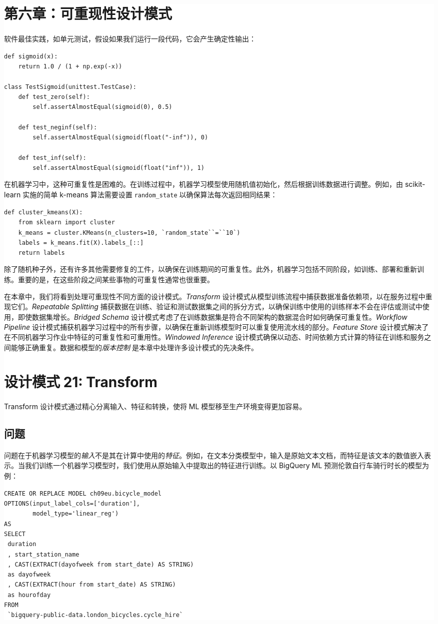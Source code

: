 # 第六章：可重现性设计模式

软件最佳实践，如单元测试，假设如果我们运行一段代码，它会产生确定性输出：

```
def sigmoid(x):
    return 1.0 / (1 + np.exp(-x))

class TestSigmoid(unittest.TestCase):
    def test_zero(self):
        self.assertAlmostEqual(sigmoid(0), 0.5)

    def test_neginf(self):
        self.assertAlmostEqual(sigmoid(float("-inf")), 0)

    def test_inf(self):
        self.assertAlmostEqual(sigmoid(float("inf")), 1)
```

在机器学习中，这种可重复性是困难的。在训练过程中，机器学习模型使用随机值初始化，然后根据训练数据进行调整。例如，由 scikit-learn 实施的简单 k-means 算法需要设置 `random_state` 以确保算法每次返回相同结果：

```
def cluster_kmeans(X):
    from sklearn import cluster
    k_means = cluster.KMeans(n_clusters=10, `random_state``=``10`)
    labels = k_means.fit(X).labels_[::]
    return labels
```

除了随机种子外，还有许多其他需要修复的工件，以确保在训练期间的可重复性。此外，机器学习包括不同阶段，如训练、部署和重新训练。重要的是，在这些阶段之间某些事物的可重复性通常也很重要。

在本章中，我们将看到处理可重现性不同方面的设计模式。*Transform* 设计模式从模型训练流程中捕获数据准备依赖项，以在服务过程中重现它们。*Repeatable Splitting* 捕获数据在训练、验证和测试数据集之间的拆分方式，以确保训练中使用的训练样本不会在评估或测试中使用，即使数据集增长。*Bridged Schema* 设计模式考虑了在训练数据集是符合不同架构的数据混合时如何确保可重复性。*Workflow Pipeline* 设计模式捕获机器学习过程中的所有步骤，以确保在重新训练模型时可以重复使用流水线的部分。*Feature Store* 设计模式解决了在不同机器学习作业中特征的可重复性和可重用性。*Windowed Inference* 设计模式确保以动态、时间依赖方式计算的特征在训练和服务之间能够正确重复。数据和模型的*版本控制* 是本章中处理许多设计模式的先决条件。

# 设计模式 21: Transform

Transform 设计模式通过精心分离输入、特征和转换，使将 ML 模型移至生产环境变得更加容易。

## 问题

问题在于机器学习模型的*输入*不是其在计算中使用的*特征*。例如，在文本分类模型中，输入是原始文本文档，而特征是该文本的数值嵌入表示。当我们训练一个机器学习模型时，我们使用从原始输入中提取出的特征进行训练。以 BigQuery ML 预测伦敦自行车骑行时长的模型为例：

```
CREATE OR REPLACE MODEL ch09eu.bicycle_model
OPTIONS(input_label_cols=['duration'], 
        model_type='linear_reg')
AS
SELECT 
 duration
 , start_station_name
 , CAST(EXTRACT(dayofweek from start_date) AS STRING)
 as dayofweek
 , CAST(EXTRACT(hour from start_date) AS STRING)
 as hourofday
FROM 
 `bigquery-public-data.london_bicycles.cycle_hire`
```
